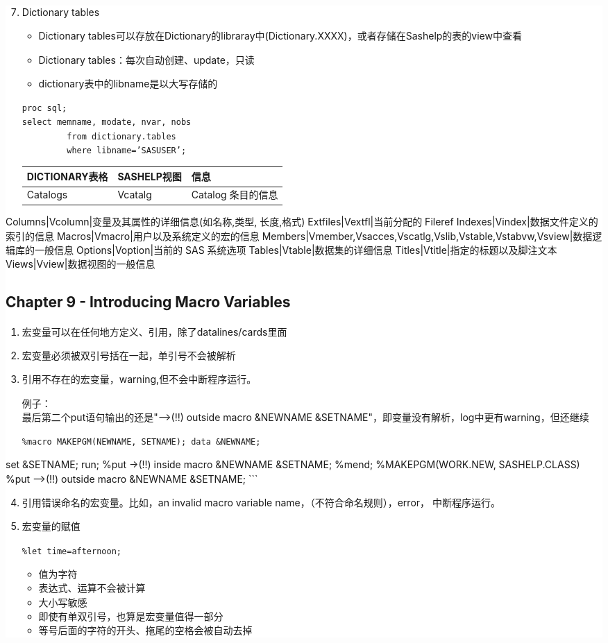 7. Dictionary tables

	* Dictionary tables可以存放在Dictionary的libraray中(Dictionary.XXXX)，或者存储在Sashelp的表的view中查看
	
	* Dictionary tables：每次自动创建、update，只读
	 
	* dictionary表中的libname是以大写存储的
	
	```
	proc sql;
	select memname, modate, nvar, nobs
	         from dictionary.tables
	         where libname=’SASUSER’;
	```
	
	DICTIONARY表格|SASHELP视图|信息
	----|----|----
	Catalogs|Vcatalg|Catalog 条目的信息
Columns|Vcolumn|变量及其属性的详细信息(如名称,类型, 长度,格式)
Extfiles|Vextfl|当前分配的 Fileref
Indexes|Vindex|数据文件定义的索引的信息
Macros|Vmacro|用户以及系统定义的宏的信息
	Members|Vmember,Vsacces,Vscatlg,Vslib,Vstable,Vstabvw,Vsview|数据逻辑库的一般信息
	Options|Voption|当前的 SAS 系统选项
Tables|Vtable|数据集的详细信息
Titles|Vtitle|指定的标题以及脚注文本
Views|Vview|数据视图的一般信息



## Chapter 9 - Introducing Macro Variables

1. 宏变量可以在任何地方定义、引用，除了datalines/cards里面

2. 宏变量必须被双引号括在一起，单引号不会被解析 

3. 引用不存在的宏变量，warning,但不会中断程序运行。

	例子：  
	最后第二个put语句输出的还是"—>(!!) outside macro &NEWNAME &SETNAME"，即变量没有解析，log中更有warning，但还继续  
	
	```
	%macro MAKEPGM(NEWNAME, SETNAME); data &NEWNAME;
set &SETNAME; run;
%put ->(!!) inside macro &NEWNAME &SETNAME; %mend;
%MAKEPGM(WORK.NEW, SASHELP.CLASS)
%put —>(!!) outside macro &NEWNAME &SETNAME;
	```

4. 引用错误命名的宏变量。比如，an invalid macro variable name，（不符合命名规则），error， 中断程序运行。

5. 宏变量的赋值

	```
	%let time=afternoon;
	```

	* 值为字符
	* 表达式、运算不会被计算
	* 大小写敏感
	* 即使有单双引号，也算是宏变量值得一部分
	* 等号后面的字符的开头、拖尾的空格会被自动去掉
